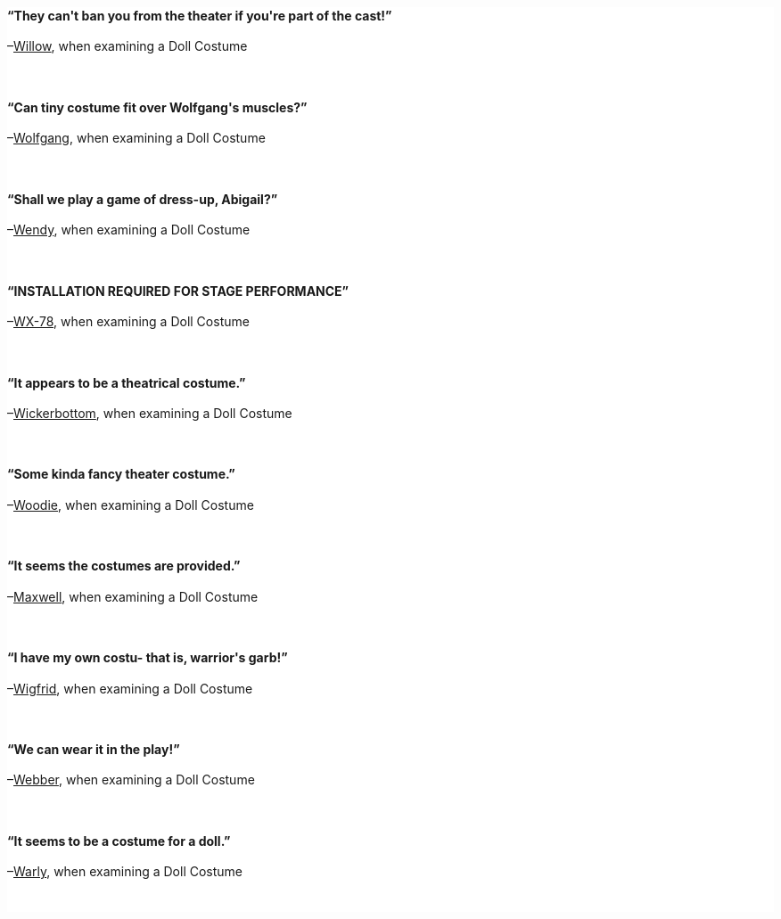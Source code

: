 **“**They can't ban you from the theater if you're part of the cast!**”**

–[Willow](/wiki/Willow "Willow"), when examining a Doll Costume

![](data:image/gif;base64,R0lGODlhAQABAIABAAAAAP///yH5BAEAAAEALAAAAAABAAEAQAICTAEAOw%3D%3D)

**“**Can tiny costume fit over Wolfgang's muscles?**”**

–[Wolfgang](/wiki/Wolfgang "Wolfgang"), when examining a Doll Costume

![](data:image/gif;base64,R0lGODlhAQABAIABAAAAAP///yH5BAEAAAEALAAAAAABAAEAQAICTAEAOw%3D%3D)

**“**Shall we play a game of dress-up, Abigail?**”**

–[Wendy](/wiki/Wendy "Wendy"), when examining a Doll Costume

![](data:image/gif;base64,R0lGODlhAQABAIABAAAAAP///yH5BAEAAAEALAAAAAABAAEAQAICTAEAOw%3D%3D)

**“**INSTALLATION REQUIRED FOR STAGE PERFORMANCE**”**

–[WX-78](/wiki/WX-78 "WX-78"), when examining a Doll Costume

![](data:image/gif;base64,R0lGODlhAQABAIABAAAAAP///yH5BAEAAAEALAAAAAABAAEAQAICTAEAOw%3D%3D)

**“**It appears to be a theatrical costume.**”**

–[Wickerbottom](/wiki/Wickerbottom "Wickerbottom"), when examining a Doll Costume

![](data:image/gif;base64,R0lGODlhAQABAIABAAAAAP///yH5BAEAAAEALAAAAAABAAEAQAICTAEAOw%3D%3D)

**“**Some kinda fancy theater costume.**”**

–[Woodie](/wiki/Woodie "Woodie"), when examining a Doll Costume

![](data:image/gif;base64,R0lGODlhAQABAIABAAAAAP///yH5BAEAAAEALAAAAAABAAEAQAICTAEAOw%3D%3D)

**“**It seems the costumes are provided.**”**

–[Maxwell](/wiki/Maxwell "Maxwell"), when examining a Doll Costume

![](data:image/gif;base64,R0lGODlhAQABAIABAAAAAP///yH5BAEAAAEALAAAAAABAAEAQAICTAEAOw%3D%3D)

**“**I have my own costu- that is, warrior's garb!**”**

–[Wigfrid](/wiki/Wigfrid "Wigfrid"), when examining a Doll Costume

![](data:image/gif;base64,R0lGODlhAQABAIABAAAAAP///yH5BAEAAAEALAAAAAABAAEAQAICTAEAOw%3D%3D)

**“**We can wear it in the play!**”**

–[Webber](/wiki/Webber "Webber"), when examining a Doll Costume

![](data:image/gif;base64,R0lGODlhAQABAIABAAAAAP///yH5BAEAAAEALAAAAAABAAEAQAICTAEAOw%3D%3D)

**“**It seems to be a costume for a doll.**”**

–[Warly](/wiki/Warly "Warly"), when examining a Doll Costume

![](data:image/gif;base64,R0lGODlhAQABAIABAAAAAP///yH5BAEAAAEALAAAAAABAAEAQAICTAEAOw%3D%3D)
